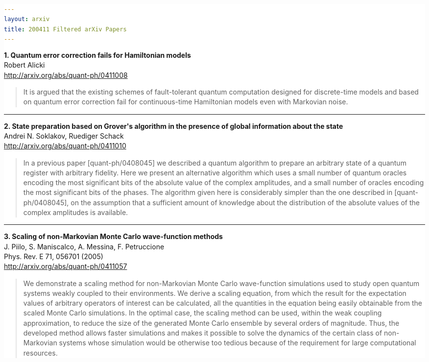 ```yaml
---
layout: arxiv
title: 200411 Filtered arXiv Papers
---
```


**1.    Quantum error correction fails for Hamiltonian models**  
Robert Alicki  
http://arxiv.org/abs/quant-ph/0411008  
<blockquote>
<p>
It is argued that the existing schemes of fault-tolerant quantum computation designed for discrete-time models and based on quantum error correction fail for continuous-time Hamiltonian models even with Markovian noise.
</p>
</blockquote>

------

**2.    State preparation based on Grover's algorithm in the presence of global information about the state**  
Andrei N. Soklakov, Ruediger Schack  
http://arxiv.org/abs/quant-ph/0411010  
<blockquote>
<p>
In a previous paper [quant-ph/0408045] we described a quantum algorithm to prepare an arbitrary state of a quantum register with arbitrary fidelity. Here we present an alternative algorithm which uses a small number of quantum oracles encoding the most significant bits of the absolute value of the complex amplitudes, and a small number of oracles encoding the most significant bits of the phases. The algorithm given here is considerably simpler than the one described in [quant-ph/0408045], on the assumption that a sufficient amount of knowledge about the distribution of the absolute values of the complex amplitudes is available.
</p>
</blockquote>

------

**3.    Scaling of non-Markovian Monte Carlo wave-function methods**  
J. Piilo, S. Maniscalco, A. Messina, F. Petruccione  
Phys. Rev. E 71, 056701 (2005)  
http://arxiv.org/abs/quant-ph/0411057  
<blockquote>
<p>
We demonstrate a scaling method for non-Markovian Monte Carlo wave-function simulations used to study open quantum systems weakly coupled to their environments. We derive a scaling equation, from which the result for the expectation values of arbitrary operators of interest can be calculated, all the quantities in the equation being easily obtainable from the scaled Monte Carlo simulations. In the optimal case, the scaling method can be used, within the weak coupling approximation, to reduce the size of the generated Monte Carlo ensemble by several orders of magnitude. Thus, the developed method allows faster simulations and makes it possible to solve the dynamics of the certain class of non-Markovian systems whose simulation would be otherwise too tedious because of the requirement for large computational resources.
</p>
</blockquote>
